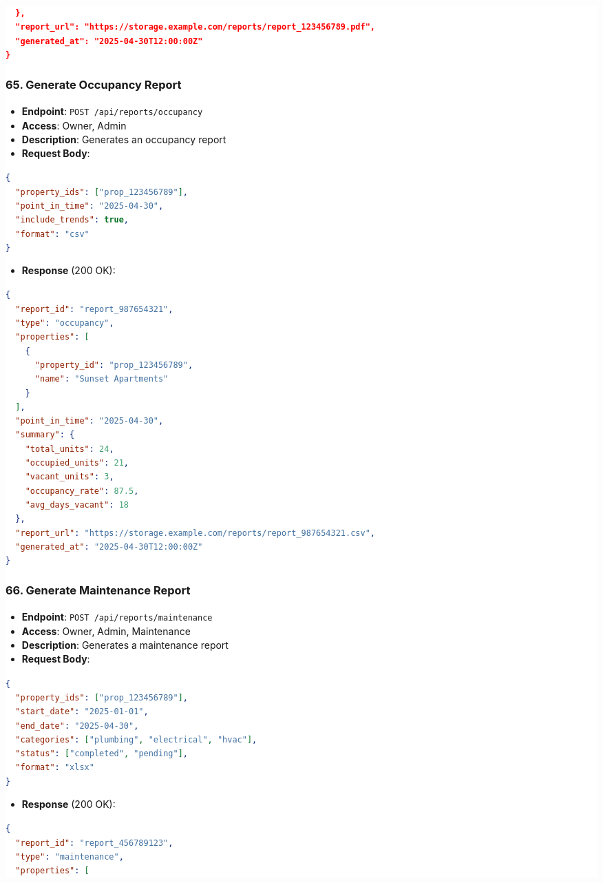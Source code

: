 ```json
  },
  "report_url": "https://storage.example.com/reports/report_123456789.pdf",
  "generated_at": "2025-04-30T12:00:00Z"
}
```

### 65. Generate Occupancy Report
- **Endpoint**: `POST /api/reports/occupancy`
- **Access**: Owner, Admin
- **Description**: Generates an occupancy report
- **Request Body**:
```json
{
  "property_ids": ["prop_123456789"],
  "point_in_time": "2025-04-30",
  "include_trends": true,
  "format": "csv"
}
```
- **Response** (200 OK):
```json
{
  "report_id": "report_987654321",
  "type": "occupancy",
  "properties": [
    {
      "property_id": "prop_123456789",
      "name": "Sunset Apartments"
    }
  ],
  "point_in_time": "2025-04-30",
  "summary": {
    "total_units": 24,
    "occupied_units": 21,
    "vacant_units": 3,
    "occupancy_rate": 87.5,
    "avg_days_vacant": 18
  },
  "report_url": "https://storage.example.com/reports/report_987654321.csv",
  "generated_at": "2025-04-30T12:00:00Z"
}
```

### 66. Generate Maintenance Report
- **Endpoint**: `POST /api/reports/maintenance`
- **Access**: Owner, Admin, Maintenance
- **Description**: Generates a maintenance report
- **Request Body**:
```json
{
  "property_ids": ["prop_123456789"],
  "start_date": "2025-01-01",
  "end_date": "2025-04-30",
  "categories": ["plumbing", "electrical", "hvac"],
  "status": ["completed", "pending"],
  "format": "xlsx"
}
```
- **Response** (200 OK):
```json
{
  "report_id": "report_456789123",
  "type": "maintenance",
  "properties": [
```